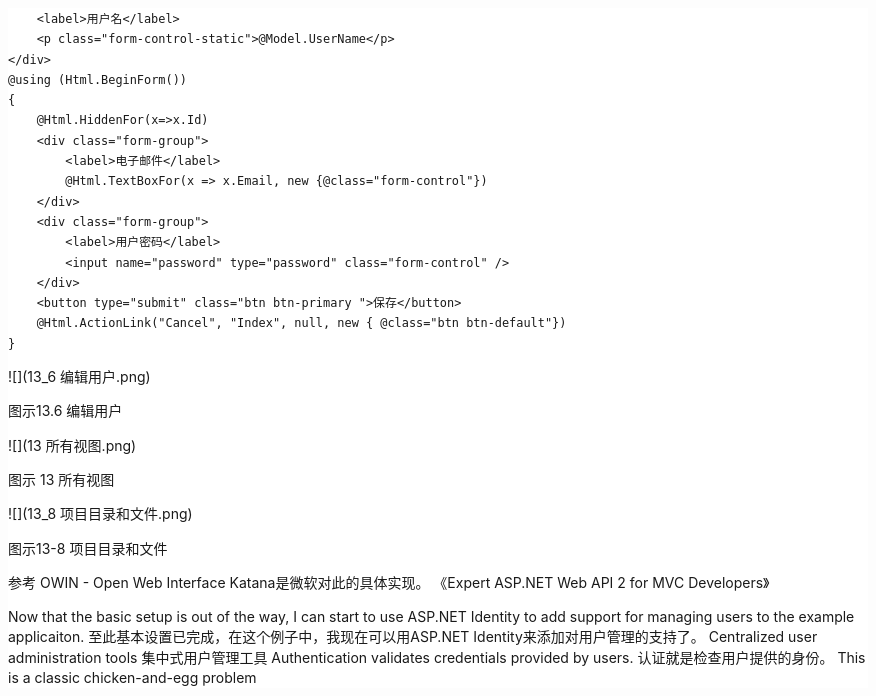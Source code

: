 ```
    <label>用户名</label>
    <p class="form-control-static">@Model.UserName</p>
</div>
@using (Html.BeginForm())
{
    @Html.HiddenFor(x=>x.Id)
    <div class="form-group">
        <label>电子邮件</label>
        @Html.TextBoxFor(x => x.Email, new {@class="form-control"})
    </div>
    <div class="form-group">
        <label>用户密码</label>
        <input name="password" type="password" class="form-control" />
    </div>
    <button type="submit" class="btn btn-primary ">保存</button>
    @Html.ActionLink("Cancel", "Index", null, new { @class="btn btn-default"})
}

```
![](13_6 编辑用户.png)

图示13.6 编辑用户

![](13 所有视图.png)

图示 13  所有视图


![](13_8 项目目录和文件.png)

图示13-8 项目目录和文件

参考
OWIN - Open Web Interface Katana是微软对此的具体实现。
《Expert ASP.NET Web API 2 for MVC Developers》


Now that the basic setup is out of the way, I can start to use ASP.NET Identity to add support for managing users to the example applicaiton.
至此基本设置已完成，在这个例子中，我现在可以用ASP.NET Identity来添加对用户管理的支持了。
Centralized user administration tools 
集中式用户管理工具
Authentication validates credentials provided by users. 认证就是检查用户提供的身份。
This is a classic chicken-and-egg problem




